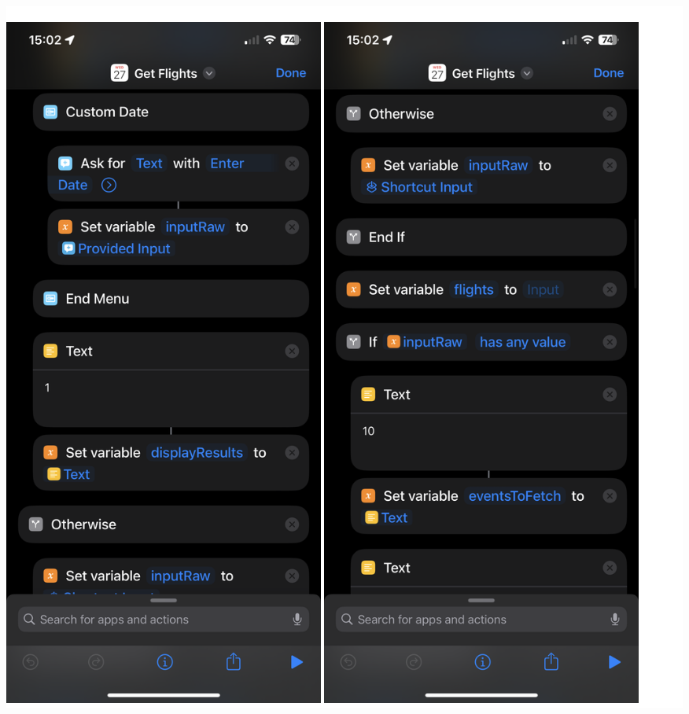 <br/> <img src="images/2.PNG" alt="Script 7" style="width:400px;"/> <img src="images/3.PNG" alt="Script 8" style="width:400px;"/>